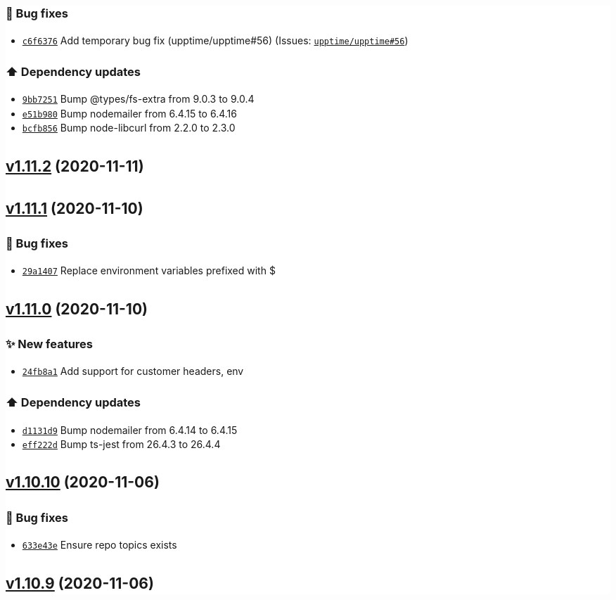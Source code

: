 ### 🐛 Bug fixes

- [`c6f6376`](https://github.com/upptime/uptime-monitor/commit/c6f6376)  Add temporary bug fix (upptime/upptime#56)
(Issues: [`upptime/upptime#56`](https://github.com/upptime/upptime/issues/56))

### ⬆️ Dependency updates

- [`9bb7251`](https://github.com/upptime/uptime-monitor/commit/9bb7251)  Bump @types/fs-extra from 9.0.3 to 9.0.4
- [`e51b980`](https://github.com/upptime/uptime-monitor/commit/e51b980)  Bump nodemailer from 6.4.15 to 6.4.16
- [`bcfb856`](https://github.com/upptime/uptime-monitor/commit/bcfb856)  Bump node-libcurl from 2.2.0 to 2.3.0

## [v1.11.2](https://github.com/upptime/uptime-monitor/compare/v1.11.1...v1.11.2) (2020-11-11)

## [v1.11.1](https://github.com/upptime/uptime-monitor/compare/v1.11.0...v1.11.1) (2020-11-10)

### 🐛 Bug fixes

- [`29a1407`](https://github.com/upptime/uptime-monitor/commit/29a1407)  Replace environment variables prefixed with $

## [v1.11.0](https://github.com/upptime/uptime-monitor/compare/v1.10.10...v1.11.0) (2020-11-10)

### ✨ New features

- [`24fb8a1`](https://github.com/upptime/uptime-monitor/commit/24fb8a1)  Add support for customer headers, env

### ⬆️ Dependency updates

- [`d1131d9`](https://github.com/upptime/uptime-monitor/commit/d1131d9)  Bump nodemailer from 6.4.14 to 6.4.15
- [`eff222d`](https://github.com/upptime/uptime-monitor/commit/eff222d)  Bump ts-jest from 26.4.3 to 26.4.4

## [v1.10.10](https://github.com/upptime/uptime-monitor/compare/v1.10.9...v1.10.10) (2020-11-06)

### 🐛 Bug fixes

- [`633e43e`](https://github.com/upptime/uptime-monitor/commit/633e43e)  Ensure repo topics exists

## [v1.10.9](https://github.com/upptime/uptime-monitor/compare/v1.10.8...v1.10.9) (2020-11-06)
